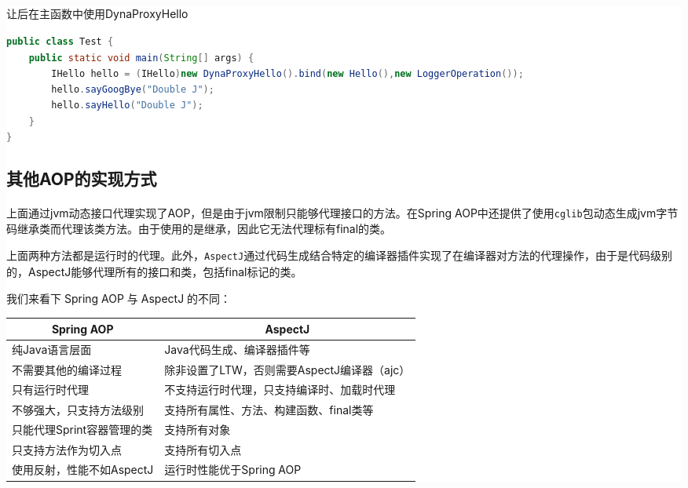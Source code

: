 让后在主函数中使用DynaProxyHello

```java
public class Test {
    public static void main(String[] args) {
        IHello hello = (IHello)new DynaProxyHello().bind(new Hello(),new LoggerOperation());
        hello.sayGoogBye("Double J");
        hello.sayHello("Double J");       
    }
}
```

## 其他AOP的实现方式

上面通过jvm动态接口代理实现了AOP，但是由于jvm限制只能够代理接口的方法。在Spring AOP中还提供了使用`cglib`包动态生成jvm字节码继承类而代理该类方法。由于使用的是继承，因此它无法代理标有final的类。

上面两种方法都是运行时的代理。此外，`AspectJ`通过代码生成结合特定的编译器插件实现了在编译器对方法的代理操作，由于是代码级别的，AspectJ能够代理所有的接口和类，包括final标记的类。

我们来看下 Spring AOP 与 AspectJ 的不同：

|Spring AOP|AspectJ|
|--------------|-------------------|
|纯Java语言层面|Java代码生成、编译器插件等|
|不需要其他的编译过程|除非设置了LTW，否则需要AspectJ编译器（ajc）|
|只有运行时代理|不支持运行时代理，只支持编译时、加载时代理|
|不够强大，只支持方法级别|支持所有属性、方法、构建函数、final类等|
|只能代理Sprint容器管理的类|支持所有对象|
|只支持方法作为切入点|支持所有切入点|
|使用反射，性能不如AspectJ|运行时性能优于Spring AOP|    